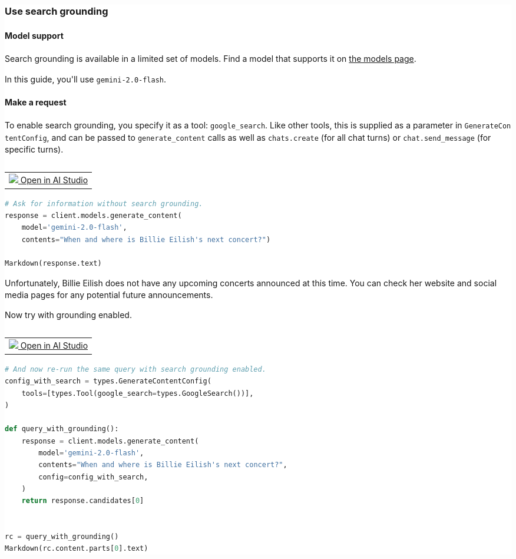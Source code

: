 ### Use search grounding

#### Model support

Search grounding is available in a limited set of models. Find a model that supports it on [the models page](https://ai.google.dev/gemini-api/docs/models/gemini).

In this guide, you'll use `gemini-2.0-flash`.

#### Make a request

To enable search grounding, you specify it as a tool: `google_search`. Like other tools, this is supplied as a parameter in `GenerateContentConfig`, and can be passed to `generate_content` calls as well as `chats.create` (for all chat turns) or `chat.send_message` (for specific turns).


<table align=left>
  <td>
    <a target="_blank" href="https://aistudio.google.com/app/prompts/1GTkO-gH4vd6G7LpBJ6Ay7U1OaJer7yDD"><img src="https://ai.google.dev/site-assets/images/marketing/home/icon-ais.png" style="height: 24px" height=24/> Open in AI Studio</a>
  </td>
</table>


```python
# Ask for information without search grounding.
response = client.models.generate_content(
    model='gemini-2.0-flash',
    contents="When and where is Billie Eilish's next concert?")

Markdown(response.text)
```




Unfortunately, Billie Eilish does not have any upcoming concerts announced at this time. You can check her website and social media pages for any potential future announcements.




Now try with grounding enabled.

<table align=left>
  <td>
    <a target="_blank" href="https://aistudio.google.com/prompts/14lDR0VjSni6BEUCZUBqj5PzTn3J194Th"><img src="https://ai.google.dev/site-assets/images/marketing/home/icon-ais.png" style="height: 24px" height=24/> Open in AI Studio</a>
  </td>
</table>


```python
# And now re-run the same query with search grounding enabled.
config_with_search = types.GenerateContentConfig(
    tools=[types.Tool(google_search=types.GoogleSearch())],
)

def query_with_grounding():
    response = client.models.generate_content(
        model='gemini-2.0-flash',
        contents="When and where is Billie Eilish's next concert?",
        config=config_with_search,
    )
    return response.candidates[0]


rc = query_with_grounding()
Markdown(rc.content.parts[0].text)
```
